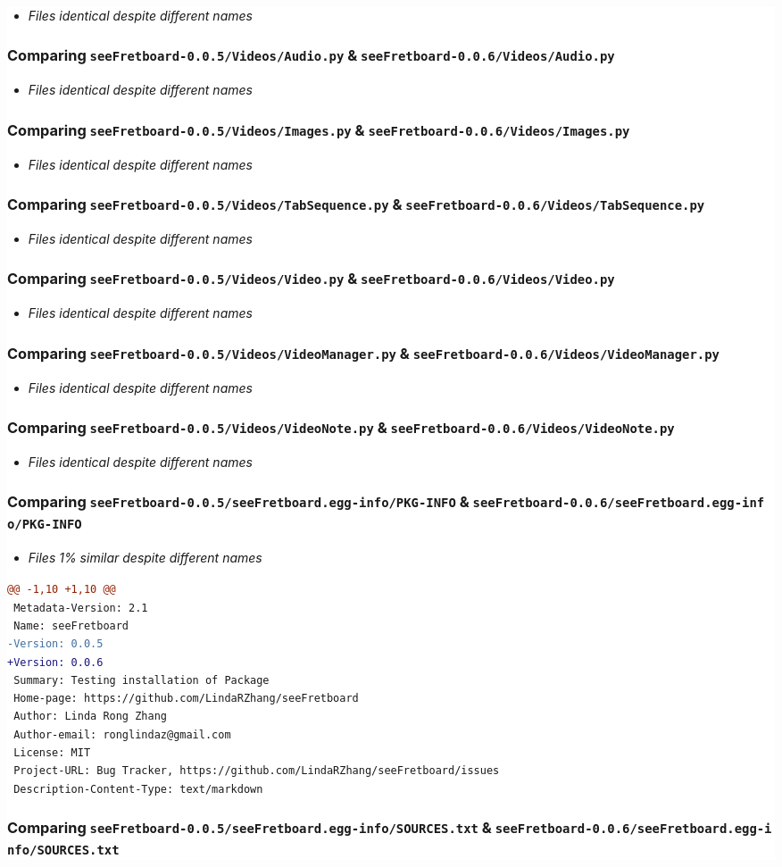  * *Files identical despite different names*

### Comparing `seeFretboard-0.0.5/Videos/Audio.py` & `seeFretboard-0.0.6/Videos/Audio.py`

 * *Files identical despite different names*

### Comparing `seeFretboard-0.0.5/Videos/Images.py` & `seeFretboard-0.0.6/Videos/Images.py`

 * *Files identical despite different names*

### Comparing `seeFretboard-0.0.5/Videos/TabSequence.py` & `seeFretboard-0.0.6/Videos/TabSequence.py`

 * *Files identical despite different names*

### Comparing `seeFretboard-0.0.5/Videos/Video.py` & `seeFretboard-0.0.6/Videos/Video.py`

 * *Files identical despite different names*

### Comparing `seeFretboard-0.0.5/Videos/VideoManager.py` & `seeFretboard-0.0.6/Videos/VideoManager.py`

 * *Files identical despite different names*

### Comparing `seeFretboard-0.0.5/Videos/VideoNote.py` & `seeFretboard-0.0.6/Videos/VideoNote.py`

 * *Files identical despite different names*

### Comparing `seeFretboard-0.0.5/seeFretboard.egg-info/PKG-INFO` & `seeFretboard-0.0.6/seeFretboard.egg-info/PKG-INFO`

 * *Files 1% similar despite different names*

```diff
@@ -1,10 +1,10 @@
 Metadata-Version: 2.1
 Name: seeFretboard
-Version: 0.0.5
+Version: 0.0.6
 Summary: Testing installation of Package
 Home-page: https://github.com/LindaRZhang/seeFretboard
 Author: Linda Rong Zhang
 Author-email: ronglindaz@gmail.com
 License: MIT
 Project-URL: Bug Tracker, https://github.com/LindaRZhang/seeFretboard/issues
 Description-Content-Type: text/markdown
```

### Comparing `seeFretboard-0.0.5/seeFretboard.egg-info/SOURCES.txt` & `seeFretboard-0.0.6/seeFretboard.egg-info/SOURCES.txt`
